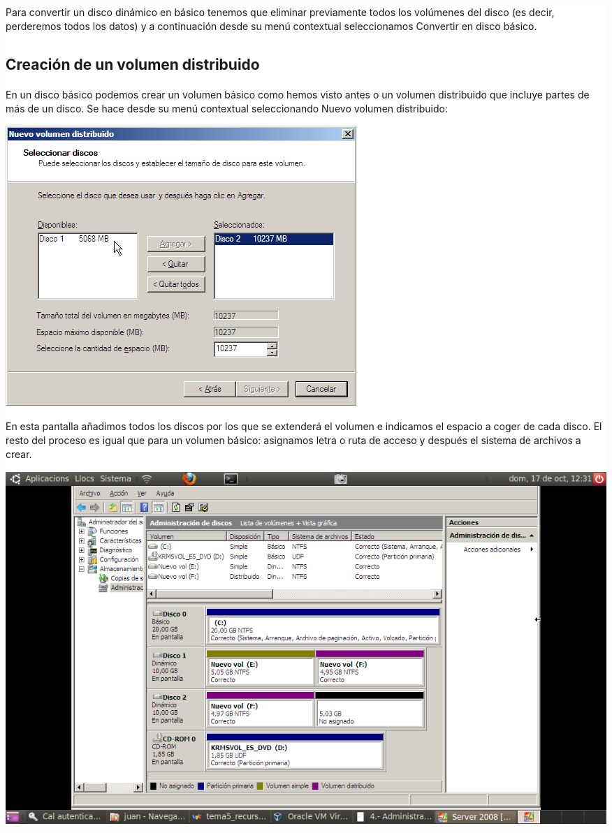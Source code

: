Para convertir un disco dinámico en básico tenemos que eliminar previamente todos los volúmenes del disco (es decir, perderemos todos los datos) y a continuación desde su menú contextual seleccionamos Convertir en disco básico.

## Creación de un volumen distribuido
En un disco básico podemos crear un volumen básico como hemos visto antes o un volumen distribuido que incluye partes de más de un disco. Se hace desde su menú contextual seleccionando Nuevo volumen distribuido:

![Nuevo volumen dinámico](media/t5-04voldistrib.png)

En esta pantalla añadimos todos los discos por los que se extenderá el volumen e indicamos el espacio a coger de cada disco. El resto del proceso es igual que para un volumen básico: asignamos letra o ruta de acceso y después el sistema de archivos a crear.

![Volúmenes](media/t5-admdisc.png)

